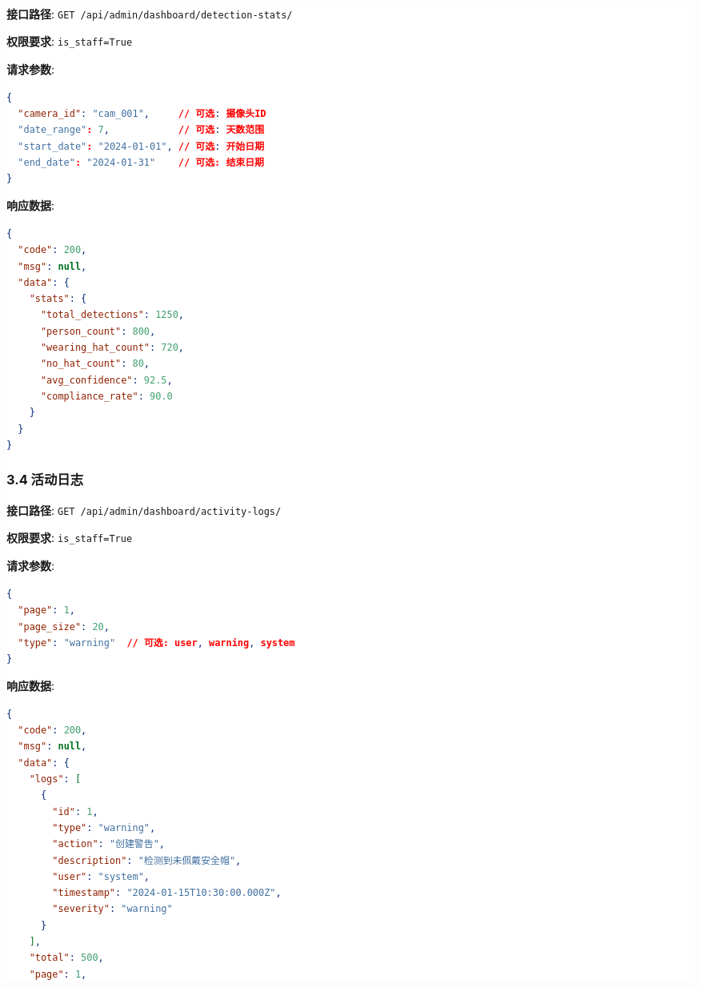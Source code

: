 **接口路径**: `GET /api/admin/dashboard/detection-stats/`

**权限要求**: `is_staff=True`

**请求参数**:

```json
{
  "camera_id": "cam_001",     // 可选: 摄像头ID
  "date_range": 7,            // 可选: 天数范围
  "start_date": "2024-01-01", // 可选: 开始日期
  "end_date": "2024-01-31"    // 可选: 结束日期
}
```

**响应数据**:

```json
{
  "code": 200,
  "msg": null,
  "data": {
    "stats": {
      "total_detections": 1250,
      "person_count": 800,
      "wearing_hat_count": 720,
      "no_hat_count": 80,
      "avg_confidence": 92.5,
      "compliance_rate": 90.0
    }
  }
}
```

### 3.4 活动日志

**接口路径**: `GET /api/admin/dashboard/activity-logs/`

**权限要求**: `is_staff=True`

**请求参数**:

```json
{
  "page": 1,
  "page_size": 20,
  "type": "warning"  // 可选: user, warning, system
}
```

**响应数据**:

```json
{
  "code": 200,
  "msg": null,
  "data": {
    "logs": [
      {
        "id": 1,
        "type": "warning",
        "action": "创建警告",
        "description": "检测到未佩戴安全帽",
        "user": "system",
        "timestamp": "2024-01-15T10:30:00.000Z",
        "severity": "warning"
      }
    ],
    "total": 500,
    "page": 1,
```